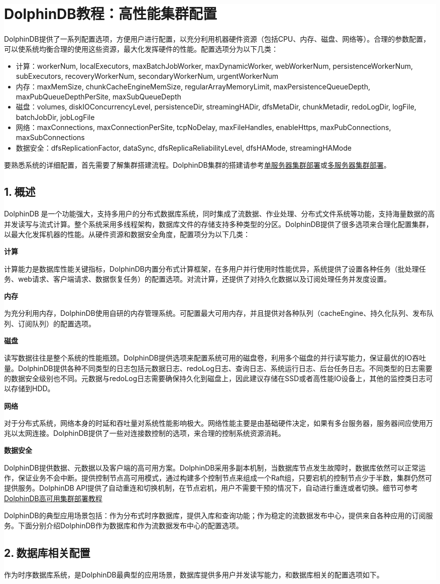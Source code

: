 # DolphinDB教程：高性能集群配置

DolphinDB提供了一系列配置选项，方便用户进行配置，以充分利用机器硬件资源（包括CPU、内存、磁盘、网络等）。合理的参数配置，可以使系统均衡合理的使用这些资源，最大化发挥硬件的性能。配置选项分为以下几类：
- 计算：workerNum, localExecutors, maxBatchJobWorker, maxDynamicWorker, webWorkerNum, persistenceWorkerNum, subExecutors, recoveryWorkerNum, secondaryWorkerNum, urgentWorkerNum
- 内存：maxMemSize, chunkCacheEngineMemSize, regularArrayMemoryLimit, maxPersistenceQueueDepth, maxPubQueueDepthPerSite, maxSubQueueDepth
- 磁盘：volumes, diskIOConcurrencyLevel, persistenceDir, streamingHADir, dfsMetaDir, chunkMetadir, redoLogDir, logFile, batchJobDir, jobLogFile
- 网络：maxConnections, maxConnectionPerSite, tcpNoDelay, maxFileHandles, enableHttps, maxPubConnections, maxSubConnections
- 数据安全：dfsReplicationFactor, dataSync, dfsReplicaReliabilityLevel, dfsHAMode, streamingHAMode

要熟悉系统的详细配置，首先需要了解集群搭建流程。DolphinDB集群的搭建请参考[单服务器集群部署](./single_machine_cluster_deploy.md)或[多服务器集群部署](./multi_machine_cluster_deploy.md)。

## 1. 概述

DolphinDB 是一个功能强大，支持多用户的分布式数据库系统，同时集成了流数据、作业处理、分布式文件系统等功能，支持海量数据的高并发读写与流式计算。整个系统采用多线程架构，数据库文件的存储支持多种类型的分区。DolphinDB提供了很多选项来合理化配置集群，以最大化发挥机器的性能。从硬件资源和数据安全角度，配置项分为以下几类：

__计算__  

计算能力是数据库性能关键指标，DolphinDB内置分布式计算框架，在多用户并行使用时性能优异，系统提供了设置各种任务（批处理任务、web请求、客户端请求、数据恢复任务）的配置选项。对流计算，还提供了对持久化数据以及订阅处理任务并发度设置。

__内存__  

为充分利用内存，DolphinDB使用自研的内存管理系统。可配置最大可用内存，并且提供对各种队列（cacheEngine、持久化队列、发布队列、订阅队列）的配置选项。

__磁盘__  

读写数据往往是整个系统的性能瓶颈。DolphinDB提供选项来配置系统可用的磁盘卷，利用多个磁盘的并行读写能力，保证最优的IO吞吐量。DolphinDB提供各种不同类型的日志包括元数据日志、redoLog日志、查询日志、系统运行日志、后台任务日志。不同类型的日志需要的数据安全级别也不同。元数据与redoLog日志需要确保持久化到磁盘上，因此建议存储在SSD或者高性能IO设备上，其他的监控类日志可以存储到HDD。

__网络__  

对于分布式系统，网络本身的时延和吞吐量对系统性能影响极大。网络性能主要是由基础硬件决定，如果有多台服务器，服务器间应使用万兆以太网连接。DolphinDB提供了一些对连接数控制的选项，来合理的控制系统资源消耗。

__数据安全__ 

DolphinDB提供数据、元数据以及客户端的高可用方案。DolphinDB采用多副本机制，当数据库节点发生故障时，数据库依然可以正常运作，保证业务不会中断。提供控制节点高可用模式，通过构建多个控制节点来组成一个Raft组，只要宕机的控制节点少于半数，集群仍然可提供服务。DolphinDB API提供了自动重连和切换机制，在节点宕机，用户不需要干预的情况下，自动进行重连或者切换。细节可参考[DolphinDB高可用集群部署教程](./ha_cluster_deployment.md)

DolphinDB的典型应用场景包括：作为分布式时序数据库，提供入库和查询功能；作为稳定的流数据发布中心，提供来自各种应用的订阅服务。下面分别介绍DolphinDB作为数据库和作为流数据发布中心的配置选项。

## 2. 数据库相关配置

作为时序数据库系统，是DolphinDB最典型的应用场景，数据库提供多用户并发读写能力，和数据库相关的配置选项如下。
